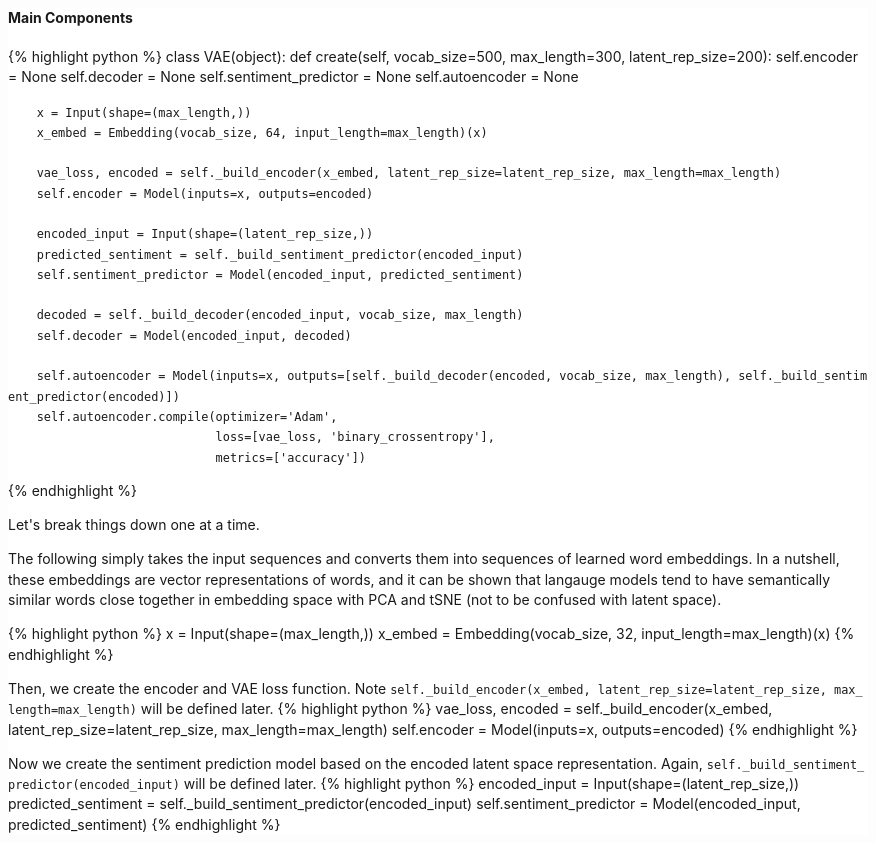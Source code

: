 #### Main Components

{% highlight python %}
class VAE(object):
    def create(self, vocab_size=500, max_length=300, latent_rep_size=200):
        self.encoder = None
        self.decoder = None
        self.sentiment_predictor = None
        self.autoencoder = None

        x = Input(shape=(max_length,))
        x_embed = Embedding(vocab_size, 64, input_length=max_length)(x)

        vae_loss, encoded = self._build_encoder(x_embed, latent_rep_size=latent_rep_size, max_length=max_length)
        self.encoder = Model(inputs=x, outputs=encoded)

        encoded_input = Input(shape=(latent_rep_size,))
        predicted_sentiment = self._build_sentiment_predictor(encoded_input)
        self.sentiment_predictor = Model(encoded_input, predicted_sentiment)

        decoded = self._build_decoder(encoded_input, vocab_size, max_length)
        self.decoder = Model(encoded_input, decoded)

        self.autoencoder = Model(inputs=x, outputs=[self._build_decoder(encoded, vocab_size, max_length), self._build_sentiment_predictor(encoded)])
        self.autoencoder.compile(optimizer='Adam',
                                 loss=[vae_loss, 'binary_crossentropy'],
                                 metrics=['accuracy'])
{% endhighlight %}

Let's break things down one at a time.

The following simply takes the input sequences and converts them into sequences of learned word embeddings. In a nutshell,
these embeddings are vector representations of words, and it can be shown that langauge models tend to have semantically similar
words close together in embedding space with PCA and tSNE (not to be confused with latent space).

{% highlight python %}
x = Input(shape=(max_length,))
x_embed = Embedding(vocab_size, 32, input_length=max_length)(x)
{% endhighlight %}

Then, we create the encoder and VAE loss function. Note `self._build_encoder(x_embed, latent_rep_size=latent_rep_size, max_length=max_length)`  will be defined later.
{% highlight python %}
vae_loss, encoded = self._build_encoder(x_embed, latent_rep_size=latent_rep_size, max_length=max_length)
self.encoder = Model(inputs=x, outputs=encoded)
{% endhighlight %}

Now we create the sentiment prediction model based on the encoded latent space representation. Again, `self._build_sentiment_predictor(encoded_input)` will be defined later.
{% highlight python %}
encoded_input = Input(shape=(latent_rep_size,))
predicted_sentiment = self._build_sentiment_predictor(encoded_input)
self.sentiment_predictor = Model(encoded_input, predicted_sentiment)
{% endhighlight %}
